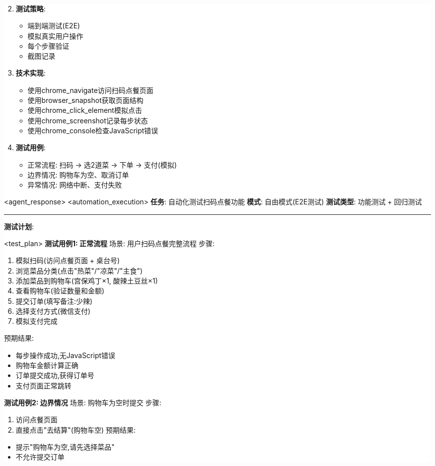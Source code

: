 2. **测试策略**:
   - 端到端测试(E2E)
   - 模拟真实用户操作
   - 每个步骤验证
   - 截图记录

3. **技术实现**:
   - 使用chrome_navigate访问扫码点餐页面
   - 使用browser_snapshot获取页面结构
   - 使用chrome_click_element模拟点击
   - 使用chrome_screenshot记录每步状态
   - 使用chrome_console检查JavaScript错误

4. **测试用例**:
   - 正常流程: 扫码 → 选2道菜 → 下单 → 支付(模拟)
   - 边界情况: 购物车为空、取消订单
   - 异常情况: 网络中断、支付失败
</scratchpad>
</agent_thinking>

<agent_response>
<automation_execution>
**任务**: 自动化测试扫码点餐功能
**模式**: 自由模式(E2E测试)
**测试类型**: 功能测试 + 回归测试

---

**测试计划**:

<test_plan>
**测试用例1: 正常流程**
场景: 用户扫码点餐完整流程
步骤:
1. 模拟扫码(访问点餐页面 + 桌台号)
2. 浏览菜品分类(点击"热菜"/"凉菜"/"主食")
3. 添加菜品到购物车(宫保鸡丁×1, 酸辣土豆丝×1)
4. 查看购物车(验证数量和金额)
5. 提交订单(填写备注:少辣)
6. 选择支付方式(微信支付)
7. 模拟支付完成

预期结果:
- 每步操作成功,无JavaScript错误
- 购物车金额计算正确
- 订单提交成功,获得订单号
- 支付页面正常跳转

**测试用例2: 边界情况**
场景: 购物车为空时提交
步骤:
1. 访问点餐页面
2. 直接点击"去结算"(购物车空)
预期结果:
- 提示"购物车为空,请先选择菜品"
- 不允许提交订单
